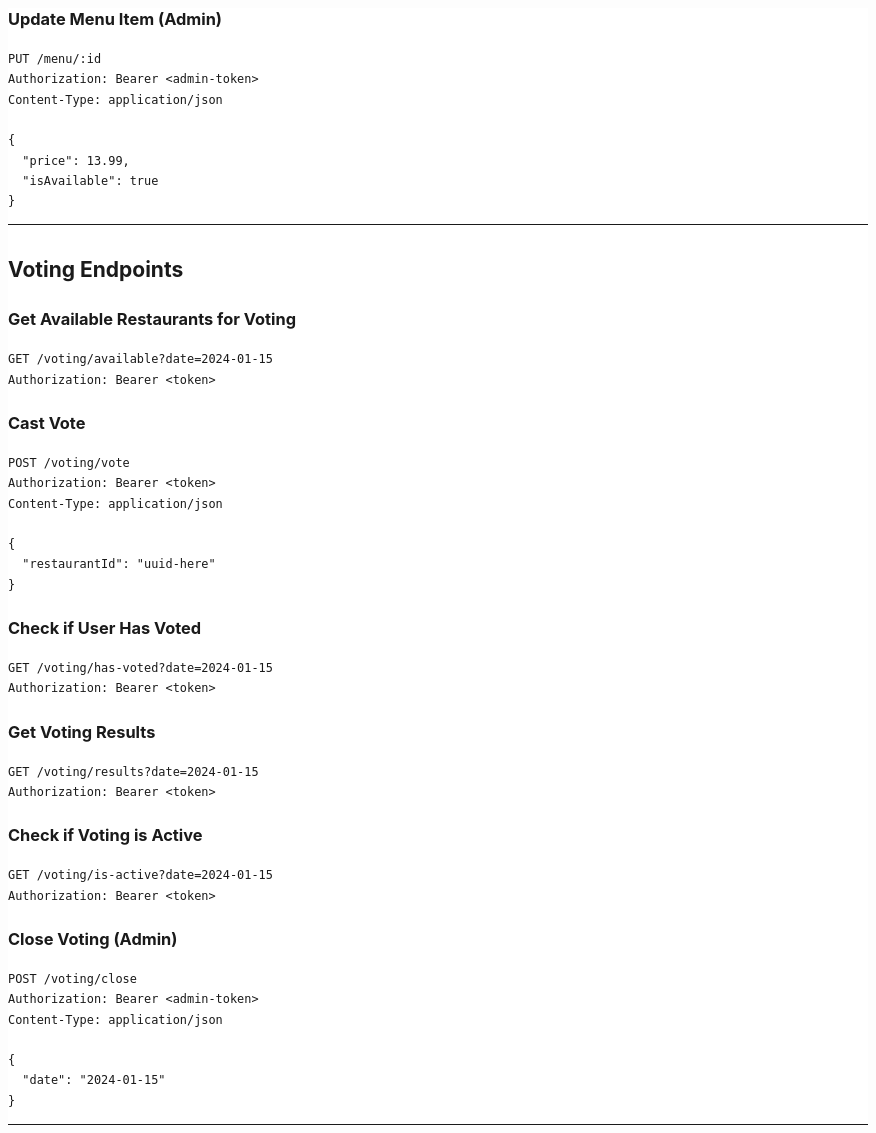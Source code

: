 ### Update Menu Item (Admin)
```http
PUT /menu/:id
Authorization: Bearer <admin-token>
Content-Type: application/json

{
  "price": 13.99,
  "isAvailable": true
}
```

---

## Voting Endpoints

### Get Available Restaurants for Voting
```http
GET /voting/available?date=2024-01-15
Authorization: Bearer <token>
```

### Cast Vote
```http
POST /voting/vote
Authorization: Bearer <token>
Content-Type: application/json

{
  "restaurantId": "uuid-here"
}
```

### Check if User Has Voted
```http
GET /voting/has-voted?date=2024-01-15
Authorization: Bearer <token>
```

### Get Voting Results
```http
GET /voting/results?date=2024-01-15
Authorization: Bearer <token>
```

### Check if Voting is Active
```http
GET /voting/is-active?date=2024-01-15
Authorization: Bearer <token>
```

### Close Voting (Admin)
```http
POST /voting/close
Authorization: Bearer <admin-token>
Content-Type: application/json

{
  "date": "2024-01-15"
}
```

---